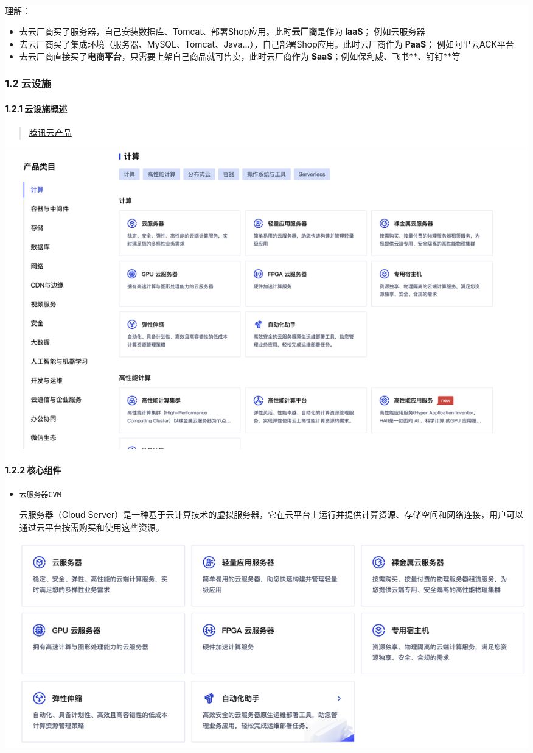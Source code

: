 理解：

- 去云厂商买了服务器，自己安装数据库、Tomcat、部署Shop应用。此时**云厂商**是作为 **IaaS**； 例如云服务器
- 去云厂商买了集成环境（服务器、MySQL、Tomcat、Java...），自己部署Shop应用。此时云厂商作为 **PaaS**； 例如阿里云ACK平台
- 去云厂商直接买了**电商平台**，只需要上架自己商品就可售卖，此时云厂商作为 **SaaS**；例如保利威、飞书**、钉钉**等

### 1.2 云设施

#### 1.2.1 云设施概述

> [腾讯云产品](https://cloud.tencent.com/product)

![1711088489244](assets/1711088489244.png)

#### 1.2.2 核心组件

* `云服务器CVM`

  云服务器（Cloud Server）是一种基于云计算技术的虚拟服务器，它在云平台上运行并提供计算资源、存储空间和网络连接，用户可以通过云平台按需购买和使用这些资源。

  ![1711093657129](assets/1711093657129.png)
